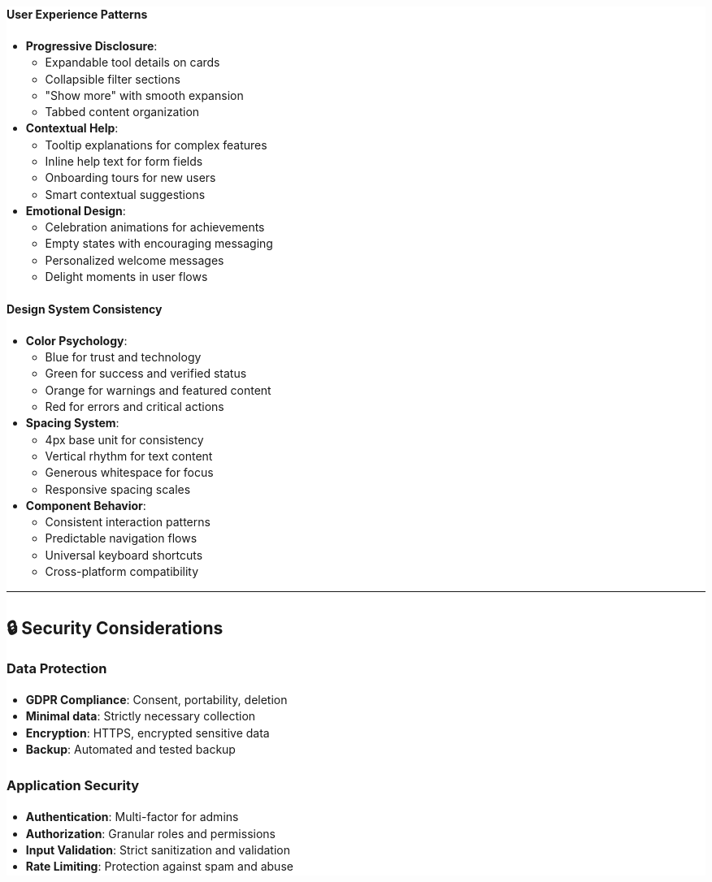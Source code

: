 #### User Experience Patterns
- **Progressive Disclosure**: 
  - Expandable tool details on cards
  - Collapsible filter sections
  - "Show more" with smooth expansion
  - Tabbed content organization
- **Contextual Help**: 
  - Tooltip explanations for complex features
  - Inline help text for form fields
  - Onboarding tours for new users
  - Smart contextual suggestions
- **Emotional Design**: 
  - Celebration animations for achievements
  - Empty states with encouraging messaging
  - Personalized welcome messages
  - Delight moments in user flows

#### Design System Consistency
- **Color Psychology**: 
  - Blue for trust and technology
  - Green for success and verified status
  - Orange for warnings and featured content
  - Red for errors and critical actions
- **Spacing System**: 
  - 4px base unit for consistency
  - Vertical rhythm for text content
  - Generous whitespace for focus
  - Responsive spacing scales
- **Component Behavior**: 
  - Consistent interaction patterns
  - Predictable navigation flows
  - Universal keyboard shortcuts
  - Cross-platform compatibility

---

## 🔒 Security Considerations

### Data Protection
- **GDPR Compliance**: Consent, portability, deletion
- **Minimal data**: Strictly necessary collection
- **Encryption**: HTTPS, encrypted sensitive data
- **Backup**: Automated and tested backup

### Application Security
- **Authentication**: Multi-factor for admins
- **Authorization**: Granular roles and permissions
- **Input Validation**: Strict sanitization and validation
- **Rate Limiting**: Protection against spam and abuse
